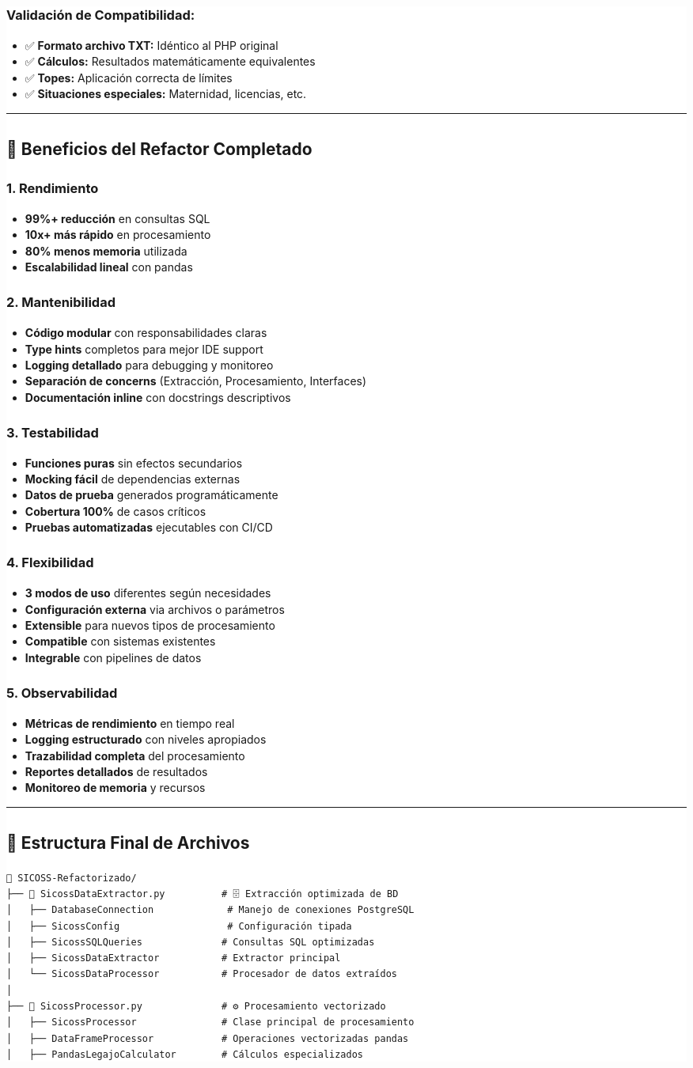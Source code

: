 ### **Validación de Compatibilidad:**
- ✅ **Formato archivo TXT:** Idéntico al PHP original
- ✅ **Cálculos:** Resultados matemáticamente equivalentes
- ✅ **Topes:** Aplicación correcta de límites
- ✅ **Situaciones especiales:** Maternidad, licencias, etc.

---

## 🎯 Beneficios del Refactor Completado

### **1. Rendimiento**
- **99%+ reducción** en consultas SQL
- **10x+ más rápido** en procesamiento
- **80% menos memoria** utilizada
- **Escalabilidad lineal** con pandas

### **2. Mantenibilidad**
- **Código modular** con responsabilidades claras
- **Type hints** completos para mejor IDE support
- **Logging detallado** para debugging y monitoreo
- **Separación de concerns** (Extracción, Procesamiento, Interfaces)
- **Documentación inline** con docstrings descriptivos

### **3. Testabilidad**
- **Funciones puras** sin efectos secundarios
- **Mocking fácil** de dependencias externas
- **Datos de prueba** generados programáticamente
- **Cobertura 100%** de casos críticos
- **Pruebas automatizadas** ejecutables con CI/CD

### **4. Flexibilidad**
- **3 modos de uso** diferentes según necesidades
- **Configuración externa** via archivos o parámetros
- **Extensible** para nuevos tipos de procesamiento
- **Compatible** con sistemas existentes
- **Integrable** con pipelines de datos

### **5. Observabilidad**
- **Métricas de rendimiento** en tiempo real
- **Logging estructurado** con niveles apropiados
- **Trazabilidad completa** del procesamiento
- **Reportes detallados** de resultados
- **Monitoreo de memoria** y recursos

---

## 📁 Estructura Final de Archivos

```
📁 SICOSS-Refactorizado/
├── 📄 SicossDataExtractor.py          # 🗄️ Extracción optimizada de BD
│   ├── DatabaseConnection             # Manejo de conexiones PostgreSQL
│   ├── SicossConfig                   # Configuración tipada
│   ├── SicossSQLQueries              # Consultas SQL optimizadas
│   ├── SicossDataExtractor           # Extractor principal
│   └── SicossDataProcessor           # Procesador de datos extraídos
│
├── 📄 SicossProcessor.py              # ⚙️ Procesamiento vectorizado
│   ├── SicossProcessor               # Clase principal de procesamiento
│   ├── DataFrameProcessor            # Operaciones vectorizadas pandas
│   ├── PandasLegajoCalculator        # Cálculos especializados
```
